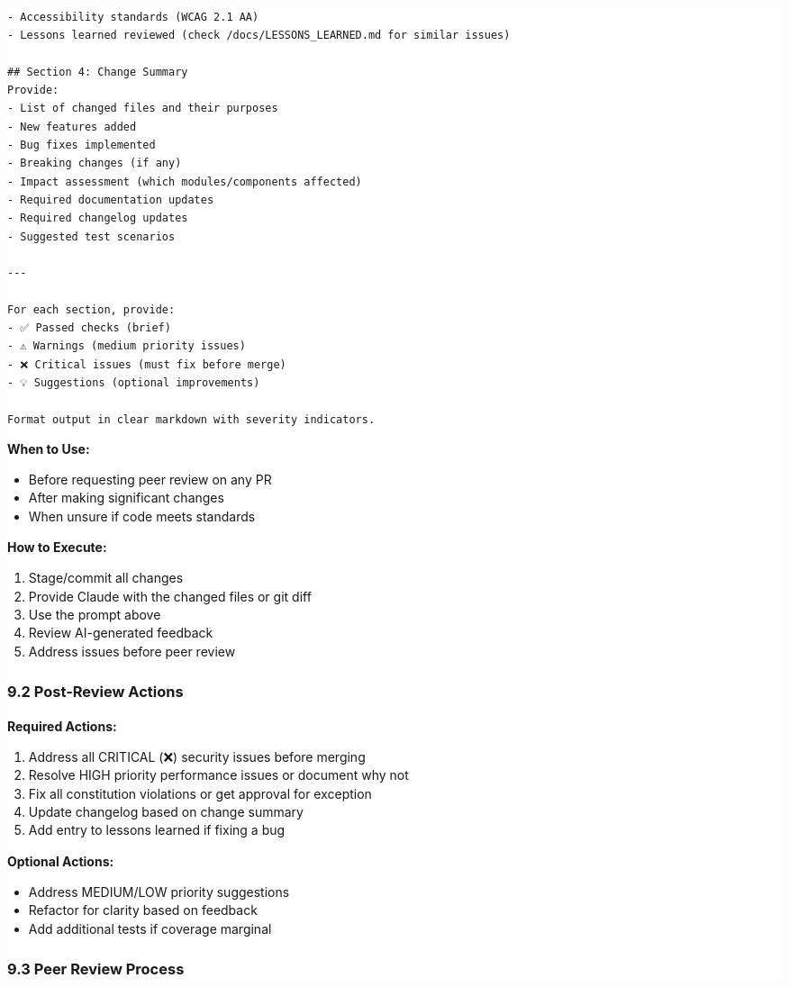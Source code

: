 ```
- Accessibility standards (WCAG 2.1 AA)
- Lessons learned reviewed (check /docs/LESSONS_LEARNED.md for similar issues)

## Section 4: Change Summary
Provide:
- List of changed files and their purposes
- New features added
- Bug fixes implemented
- Breaking changes (if any)
- Impact assessment (which modules/components affected)
- Required documentation updates
- Required changelog updates
- Suggested test scenarios

---

For each section, provide:
- ✅ Passed checks (brief)
- ⚠️ Warnings (medium priority issues)
- ❌ Critical issues (must fix before merge)
- 💡 Suggestions (optional improvements)

Format output in clear markdown with severity indicators.
```

**When to Use:**
- Before requesting peer review on any PR
- After making significant changes
- When unsure if code meets standards

**How to Execute:**
1. Stage/commit all changes
2. Provide Claude with the changed files or git diff
3. Use the prompt above
4. Review AI-generated feedback
5. Address issues before peer review

### 9.2 Post-Review Actions

**Required Actions:**
1. Address all CRITICAL (❌) security issues before merging
2. Resolve HIGH priority performance issues or document why not
3. Fix all constitution violations or get approval for exception
4. Update changelog based on change summary
5. Add entry to lessons learned if fixing a bug

**Optional Actions:**
- Address MEDIUM/LOW priority suggestions
- Refactor for clarity based on feedback
- Add additional tests if coverage marginal

### 9.3 Peer Review Process
